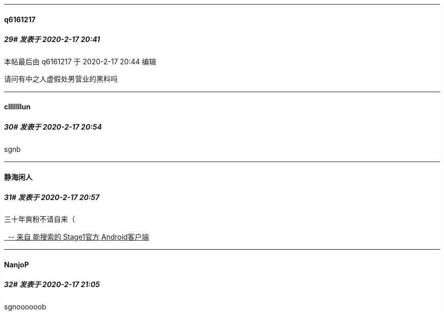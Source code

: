 



-----

####  q6161217  
##### 29#       发表于 2020-2-17 20:41



 本帖最后由 q6161217 于 2020-2-17 20:44 编辑 

请问有中之人虚假处男营业的黑料吗







-----

####  clllllllun  
##### 30#       发表于 2020-2-17 20:54




sgnb







-----

####  静海闲人  
##### 31#       发表于 2020-2-17 20:57




三十年爽粉不请自来（

[  -- 来自 能搜索的 Stage1官方 Android客户端](https://www.coolapk.com/apk/140634)







-----

####  NanjoP  
##### 32#       发表于 2020-2-17 21:05




sgnoooooob







